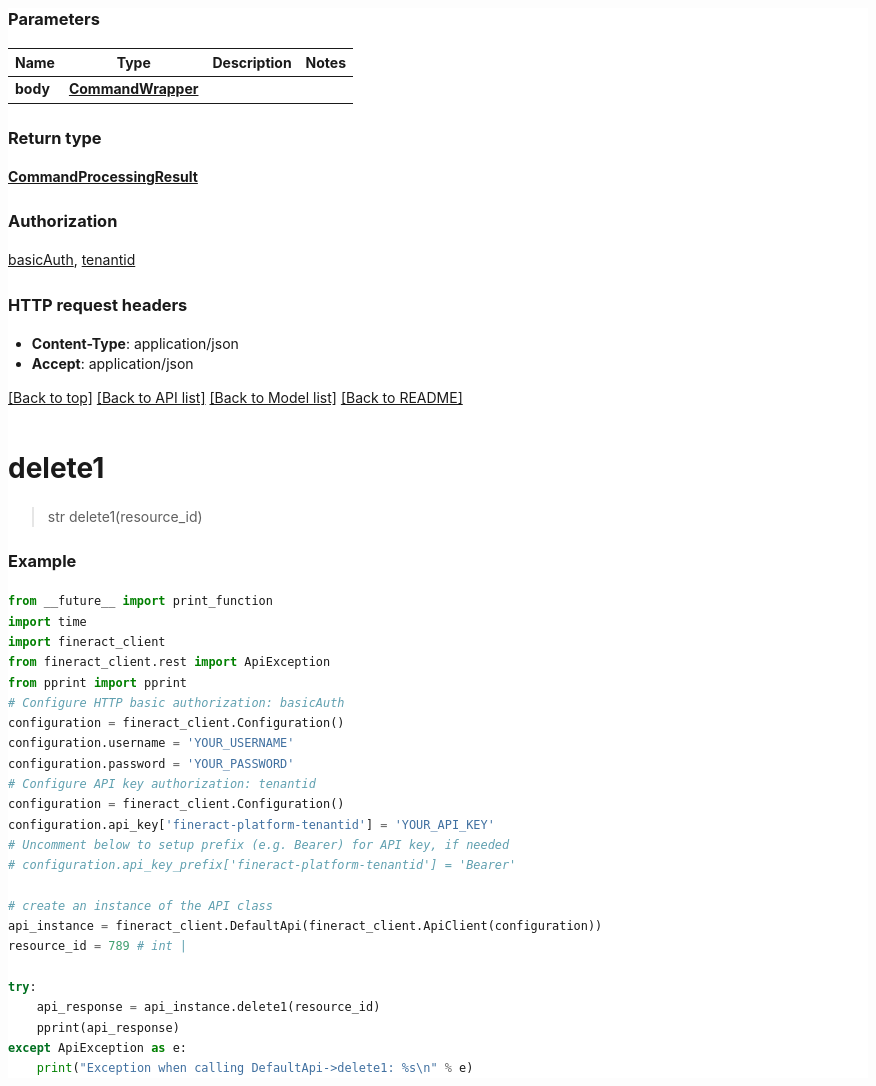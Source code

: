 ### Parameters

Name | Type | Description  | Notes
------------- | ------------- | ------------- | -------------
 **body** | [**CommandWrapper**](CommandWrapper.md)|  | 

### Return type

[**CommandProcessingResult**](CommandProcessingResult.md)

### Authorization

[basicAuth](../README.md#basicAuth), [tenantid](../README.md#tenantid)

### HTTP request headers

 - **Content-Type**: application/json
 - **Accept**: application/json

[[Back to top]](#) [[Back to API list]](../README.md#documentation-for-api-endpoints) [[Back to Model list]](../README.md#documentation-for-models) [[Back to README]](../README.md)

# **delete1**
> str delete1(resource_id)



### Example
```python
from __future__ import print_function
import time
import fineract_client
from fineract_client.rest import ApiException
from pprint import pprint
# Configure HTTP basic authorization: basicAuth
configuration = fineract_client.Configuration()
configuration.username = 'YOUR_USERNAME'
configuration.password = 'YOUR_PASSWORD'
# Configure API key authorization: tenantid
configuration = fineract_client.Configuration()
configuration.api_key['fineract-platform-tenantid'] = 'YOUR_API_KEY'
# Uncomment below to setup prefix (e.g. Bearer) for API key, if needed
# configuration.api_key_prefix['fineract-platform-tenantid'] = 'Bearer'

# create an instance of the API class
api_instance = fineract_client.DefaultApi(fineract_client.ApiClient(configuration))
resource_id = 789 # int | 

try:
    api_response = api_instance.delete1(resource_id)
    pprint(api_response)
except ApiException as e:
    print("Exception when calling DefaultApi->delete1: %s\n" % e)
```
